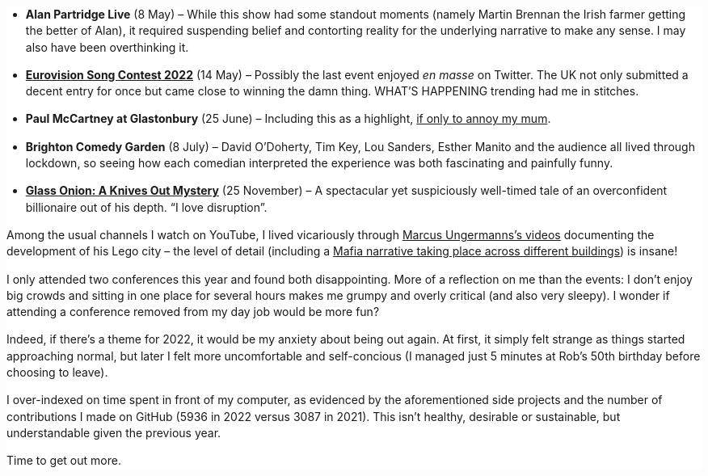 - **Alan Partridge Live** (8 May) – While this show had some standout moments (namely Martin Brennan the Irish farmer getting the better of Alan), it required suspending belief and contorting reality for the underlying narrative to make any sense. I may also have been overthinking it.

- [**Eurovision Song Contest 2022**][30] (14 May) – Possibly the last event enjoyed _en masse_ on Twitter. The UK not only submitted a decent entry for once but came close to winning the damn thing. WHAT’S HAPPENING trending had me in stitches.

- **Paul McCartney at Glastonbury** (25 June) – Including this as a highlight, [if only to annoy my mum][31].

- **Brighton Comedy Garden** (8 July) – David O’Doherty, Tim Key, Lou Sanders, Esther Manito and the audience all lived through lockdown, so seeing how each comedian interpreted the experience was both fascinating and painfully funny.

- [**Glass Onion: A Knives Out Mystery**][32] (25 November) – A spectacular yet suspiciously well-timed tale of an overconfident billionaire out of his depth. “I love disruption”.

Among the usual channels I watch on YouTube, I lived vicariously through [Marcus Ungermanns’s videos][33] documenting the development of his Lego city – the level of detail (including a [Mafia narrative taking place across different buildings][34]) is insane!

I only attended two conferences this year and found both disappointing. More of a reflection on me than the events: I don’t enjoy big crowds and sitting in one place for several hours makes me grumpy and overly critical (and also very sleepy). I wonder if attending a conference removed from my day job would be more fun?

Indeed, if there’s a theme for 2022, it would be my anxiety about being out again. At first, it simply felt strange as things started approaching normal, but later I felt more uncomfortable and self-concious (I managed just 5 minutes at Rob’s 50th birthday before choosing to leave).

I over-indexed on time spent in front of my computer, as evidenced by the aforementioned side projects and the number of contributions I made on GitHub (5936 in 2022 versus 3087 in 2021). This isn’t healthy, desirable or sustainable, but understandable given the previous year.

Time to get out more.

[1]: /2022/003/a1/2021_in_review/
[2]: https://www.gov.uk/service-standard-reports/submit-social-housing-lettings-and-sales-data-beta-assessment
[3]: /2022/213/a1/thank_you_next/
[4]: /2022/219/p1/
[5]: https://getindiekit.com
[6]: https://www.thegarlicfarm.co.uk
[7]: https://pedallerscafe.co.uk
[8]: https://roobottom.com/diary/2022/september/14/utljs/
[9]: /2022/103/p1/
[10]: https://www.vam.ac.uk/dundee
[11]: https://www.mcmanus.co.uk
[12]: /2022/154/a1/monaco/
[13]: https://x-govuk.github.io/govuk-eleventy-plugin/
[14]: https://x-govuk.github.io/govuk-prototype-components/
[15]: https://x-govuk.github.io/govuk-prototype-rig/
[16]: https://x-govuk.github.io/posts/introduction/
[17]: https://dribbble.com/shots/17741977
[18]: https://github.com/alphagov/govuk-design-system-backlog/issues/210
[19]: https://design-system.service.gov.uk
[20]: https://lume.land
[21]: https://www.bbc.co.uk/news/business-63408384
[22]: https://indieweb.org
[23]: /2022/351/a1/indiekit/
[24]: https://github.com/sponsors/getindiekit
[25]: https://bradshaws.guide
[26]: https://en.wikipedia.org/wiki/The_Beatles:_Get_Back
[27]: https://www.imdb.com/title/tt11271038/
[28]: https://en.wikipedia.org/wiki/Haim_(band)
[29]: https://www.stewartlee.co.uk/snowflake-tornado/
[30]: https://eurovision.tv/event/turin-2022
[31]: /2022/178/a1/paul_mccartney/
[32]: https://www.imdb.com/title/tt11564570
[33]: https://www.youtube.com/@Brick_Crafts
[34]: https://www.youtube.com/watch?v=EL8GVowkS2M
